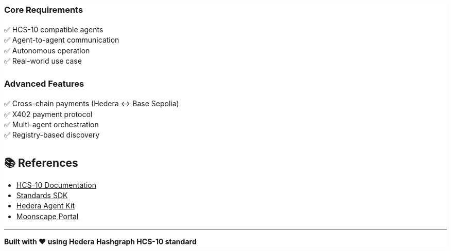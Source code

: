 ### Core Requirements

✅ HCS-10 compatible agents  
✅ Agent-to-agent communication  
✅ Autonomous operation  
✅ Real-world use case

### Advanced Features

✅ Cross-chain payments (Hedera ↔ Base Sepolia)  
✅ X402 payment protocol  
✅ Multi-agent orchestration  
✅ Registry-based discovery

## 📚 References

- [HCS-10 Documentation](https://github.com/hashgraphonline/standards-sdk#hcs-10)
- [Standards SDK](https://github.com/hashgraphonline/standards-sdk)
- [Hedera Agent Kit](https://github.com/hashgraphonline/standards-agent-kit)
- [Moonscape Portal](https://moonscape.hedera.com/)

---

**Built with ❤️ using Hedera Hashgraph HCS-10 standard**

